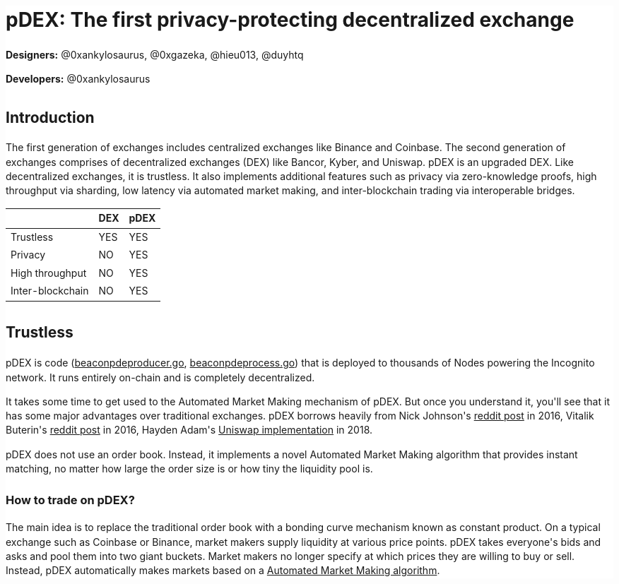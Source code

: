 # pDEX: The first privacy-protecting decentralized exchange

**Designers:** @0xankylosaurus, @0xgazeka, @hieu013, @duyhtq

**Developers:** @0xankylosaurus

## Introduction


The first generation of exchanges includes centralized exchanges like Binance and Coinbase. The second generation of exchanges comprises of decentralized exchanges (DEX) like Bancor, Kyber, and Uniswap. pDEX is an upgraded DEX. Like decentralized exchanges, it is trustless. It also implements additional features such as privacy via zero-knowledge proofs, high throughput via sharding, low latency via automated market making, and inter-blockchain trading via interoperable bridges.

|                   | DEX   | pDEX  |
| ---------         | ------| --    |
| Trustless         | YES   | YES   |
| Privacy           | NO    | YES   |
| High throughput   | NO    | YES   |
| Inter-blockchain  | NO    | YES   |

## Trustless 

pDEX is code ([beaconpdeproducer.go](https://github.com/incognitochain/incognito-chain/blob/dev/master/blockchain/beaconpdeproducer.go), [beaconpdeprocess.go](https://github.com/incognitochain/incognito-chain/blob/dev/master/blockchain/beaconpdeprocess.go)) that is deployed to thousands of Nodes powering the Incognito network. It runs entirely on-chain and is completely decentralized.

It takes some time to get used to the Automated Market Making mechanism of pDEX. But once you understand it, you'll see that it has some major advantages over traditional exchanges. pDEX borrows heavily from Nick Johnson's [reddit post](https://www.reddit.com/r/ethereum/comments/54l32y/euler_the_simplest_exchange_and_currency/) in 2016, Vitalik Buterin's [reddit post](https://www.reddit.com/r/ethereum/comments/55m04x/lets_run_onchain_decentralized_exchanges_the_way/) in 2016, Hayden Adam's [Uniswap implementation](https://github.com/Uniswap/contracts-vyper/blob/master/contracts/uniswap_exchange.vy) in 2018. 

pDEX does not use an order book.  Instead, it implements a novel Automated Market Making algorithm that provides instant matching, no matter how large the order size is or how tiny the liquidity pool is.  

### How to trade on pDEX?

The main idea is to replace the traditional order book with a bonding curve mechanism known as constant product. On a typical exchange such as Coinbase or Binance, market makers supply liquidity at various price points. pDEX takes everyone's bids and asks and pool them into two giant buckets. Market makers no longer specify at which prices they are willing to buy or sell. Instead, pDEX automatically makes markets based on a [Automated Market Making algorithm](https://github.com/runtimeverification/verified-smart-contracts/blob/uniswap/uniswap/x-y-k.pdf). 
